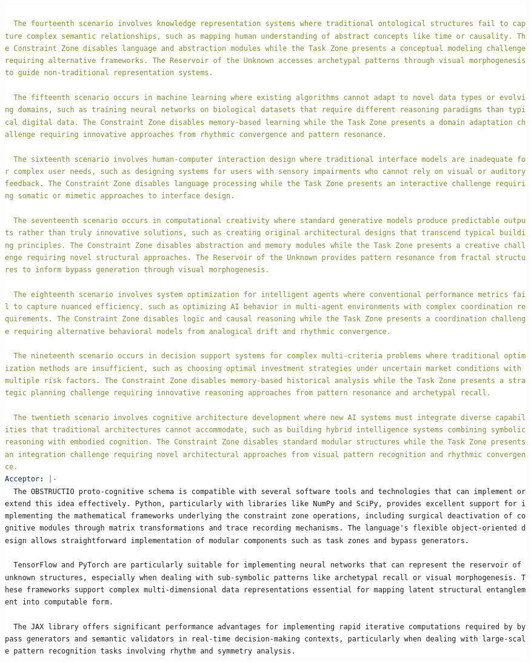 ```yaml

  The fourteenth scenario involves knowledge representation systems where traditional ontological structures fail to capture complex semantic relationships, such as mapping human understanding of abstract concepts like time or causality. The Constraint Zone disables language and abstraction modules while the Task Zone presents a conceptual modeling challenge requiring alternative frameworks. The Reservoir of the Unknown accesses archetypal patterns through visual morphogenesis to guide non-traditional representation systems.

  The fifteenth scenario occurs in machine learning where existing algorithms cannot adapt to novel data types or evolving domains, such as training neural networks on biological datasets that require different reasoning paradigms than typical digital data. The Constraint Zone disables memory-based learning while the Task Zone presents a domain adaptation challenge requiring innovative approaches from rhythmic convergence and pattern resonance.

  The sixteenth scenario involves human-computer interaction design where traditional interface models are inadequate for complex user needs, such as designing systems for users with sensory impairments who cannot rely on visual or auditory feedback. The Constraint Zone disables language processing while the Task Zone presents an interactive challenge requiring somatic or mimetic approaches to interface design.

  The seventeenth scenario occurs in computational creativity where standard generative models produce predictable outputs rather than truly innovative solutions, such as creating original architectural designs that transcend typical building principles. The Constraint Zone disables abstraction and memory modules while the Task Zone presents a creative challenge requiring novel structural approaches. The Reservoir of the Unknown provides pattern resonance from fractal structures to inform bypass generation through visual morphogenesis.

  The eighteenth scenario involves system optimization for intelligent agents where conventional performance metrics fail to capture nuanced efficiency, such as optimizing AI behavior in multi-agent environments with complex coordination requirements. The Constraint Zone disables logic and causal reasoning while the Task Zone presents a coordination challenge requiring alternative behavioral models from analogical drift and rhythmic convergence.

  The nineteenth scenario occurs in decision support systems for complex multi-criteria problems where traditional optimization methods are insufficient, such as choosing optimal investment strategies under uncertain market conditions with multiple risk factors. The Constraint Zone disables memory-based historical analysis while the Task Zone presents a strategic planning challenge requiring innovative reasoning approaches from pattern resonance and archetypal recall.

  The twentieth scenario involves cognitive architecture development where new AI systems must integrate diverse capabilities that traditional architectures cannot accommodate, such as building hybrid intelligence systems combining symbolic reasoning with embodied cognition. The Constraint Zone disables standard modular structures while the Task Zone presents an integration challenge requiring novel architectural approaches from visual pattern recognition and rhythmic convergence.
Acceptor: |-
  The OBSTRUCTIO proto-cognitive schema is compatible with several software tools and technologies that can implement or extend this idea effectively. Python, particularly with libraries like NumPy and SciPy, provides excellent support for implementing the mathematical frameworks underlying the constraint zone operations, including surgical deactivation of cognitive modules through matrix transformations and trace recording mechanisms. The language's flexible object-oriented design allows straightforward implementation of modular components such as task zones and bypass generators.

  TensorFlow and PyTorch are particularly suitable for implementing neural networks that can represent the reservoir of unknown structures, especially when dealing with sub-symbolic patterns like archetypal recall or visual morphogenesis. These frameworks support complex multi-dimensional data representations essential for mapping latent structural entanglement into computable form.

  The JAX library offers significant performance advantages for implementing rapid iterative computations required by bypass generators and semantic validators in real-time decision-making contexts, particularly when dealing with large-scale pattern recognition tasks involving rhythm and symmetry analysis.

```